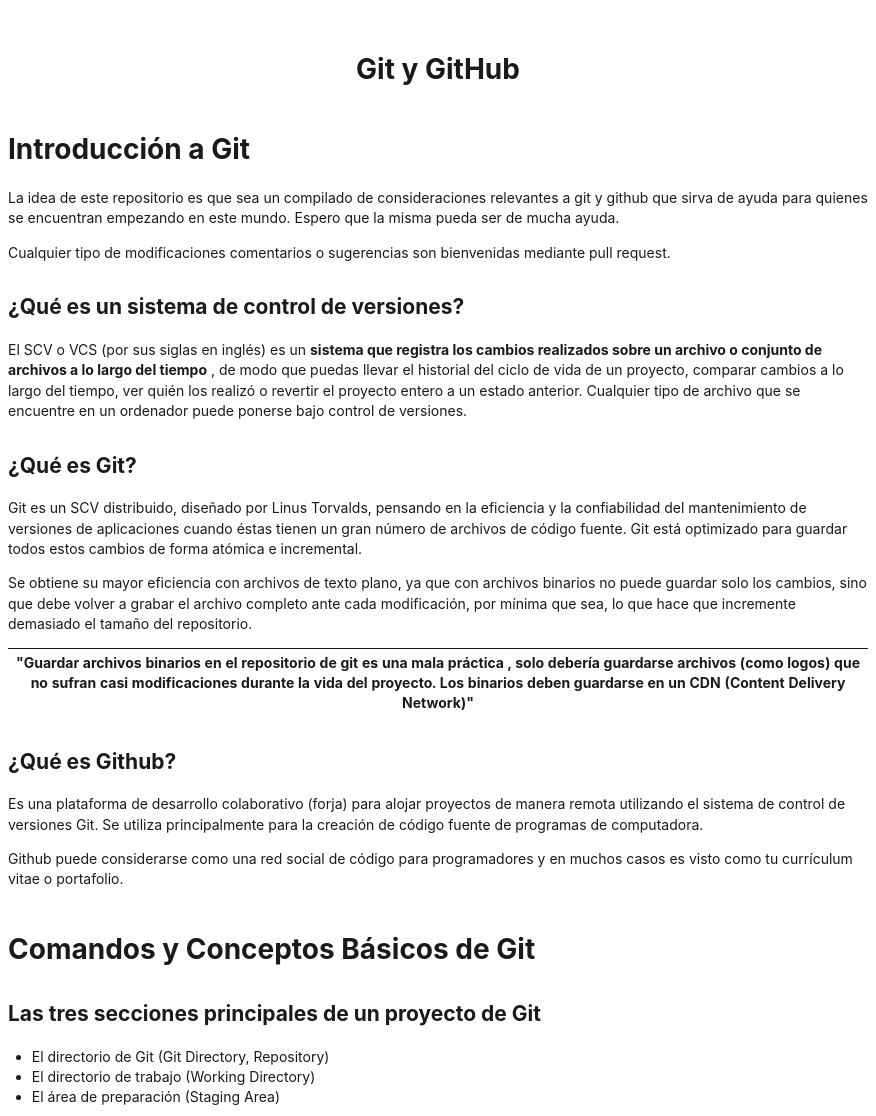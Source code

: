 <h1 align="center">
  <br>
  Git y GitHub
  <br>
</h1>

# Introducción a Git

La idea de este repositorio es que sea un compilado de consideraciones relevantes a git y github que sirva de ayuda para quienes se encuentran empezando en este mundo. Espero que la misma pueda ser de mucha ayuda.

Cualquier tipo de modificaciones comentarios o sugerencias son bienvenidas mediante pull request.

## ¿Qué es un sistema de control de versiones?

El SCV o VCS (por sus siglas en inglés) es un **sistema que registra los cambios realizados sobre un archivo o conjunto de archivos a lo largo del tiempo** , de modo que puedas llevar el historial del ciclo de vida de un proyecto, comparar cambios a lo largo del tiempo, ver quién los realizó o revertir el proyecto entero a un estado anterior. Cualquier tipo de archivo que se encuentre en un ordenador puede ponerse bajo control de versiones.

## ¿Qué es Git?

Git es un SCV distribuido, diseñado por Linus Torvalds, pensando en la eficiencia y la confiabilidad del mantenimiento de versiones de aplicaciones cuando éstas tienen un gran número de archivos de código fuente. Git está optimizado para guardar todos estos cambios de forma atómica e incremental.

Se obtiene su mayor eficiencia con archivos de texto plano, ya que con archivos binarios no puede guardar solo los cambios, sino que debe volver a grabar el archivo completo ante cada modificación, por mínima que sea, lo que hace que incremente demasiado el tamaño del repositorio.

| **&quot;Guardar archivos binarios** en el repositorio de git **es una mala práctica** , solo debería guardarse archivos (como logos) que no sufran casi modificaciones durante la vida del proyecto. Los binarios deben guardarse en un CDN (Content Delivery Network)**&quot;** |
| --- |

## ¿Qué es Github?

Es una plataforma de desarrollo colaborativo (forja) para alojar proyectos de manera remota utilizando el sistema de control de versiones Git. Se utiliza principalmente para la creación de código fuente de programas de computadora.

Github puede considerarse como una red social de código para programadores y en muchos casos es visto como tu currículum vitae o portafolio.

# Comandos y Conceptos Básicos de Git

## Las tres secciones principales de un proyecto de Git

- El directorio de Git (Git Directory, Repository)
- El directorio de trabajo (Working Directory)
- El área de preparación (Staging Area)
